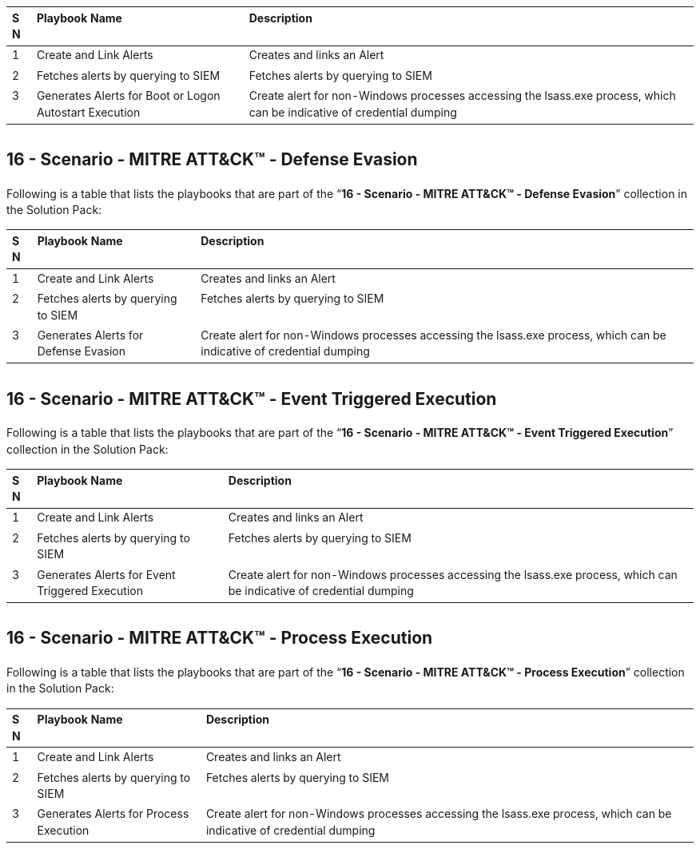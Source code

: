 |**SN**|**Playbook Name**|**Description**|
| :- | :- | :- |
|1|Create and Link Alerts|Creates and links an Alert|
|2|Fetches alerts by querying to SIEM|Fetches alerts by querying to SIEM|
|3|Generates Alerts for Boot or Logon Autostart Execution|Create alert for non-Windows processes accessing the lsass.exe process, which can be indicative of credential dumping|

## 16 - Scenario - MITRE ATT&CK™ - Defense Evasion
Following is a table that lists the playbooks that are part of the “**16 - Scenario - MITRE ATT&CK™ - Defense Evasion**” collection in the Solution Pack:

|**SN**|**Playbook Name**|**Description**|
| :- | :- | :- |
|1|Create and Link Alerts|Creates and links an Alert|
|2|Fetches alerts by querying to SIEM|Fetches alerts by querying to SIEM|
|3|Generates Alerts for Defense Evasion|Create alert for non-Windows processes accessing the lsass.exe process, which can be indicative of credential dumping|

## 16 - Scenario - MITRE ATT&CK™ - Event Triggered Execution
Following is a table that lists the playbooks that are part of the “**16 - Scenario - MITRE ATT&CK™ - Event Triggered Execution**” collection in the Solution Pack:

|**SN**|**Playbook Name**|**Description**|
| :- | :- | :- |
|1|Create and Link Alerts|Creates and links an Alert|
|2|Fetches alerts by querying to SIEM|Fetches alerts by querying to SIEM|
|3|Generates Alerts for Event Triggered Execution|Create alert for non-Windows processes accessing the lsass.exe process, which can be indicative of credential dumping|

## 16 - Scenario - MITRE ATT&CK™ - Process Execution
Following is a table that lists the playbooks that are part of the “**16 - Scenario - MITRE ATT&CK™ - Process Execution**” collection in the Solution Pack:

|**SN**|**Playbook Name**|**Description**|
| :- | :- | :- |
|1|Create and Link Alerts|Creates and links an Alert|
|2|Fetches alerts by querying to SIEM|Fetches alerts by querying to SIEM|
|3|Generates Alerts for Process Execution|Create alert for non-Windows processes accessing the lsass.exe process, which can be indicative of credential dumping|
